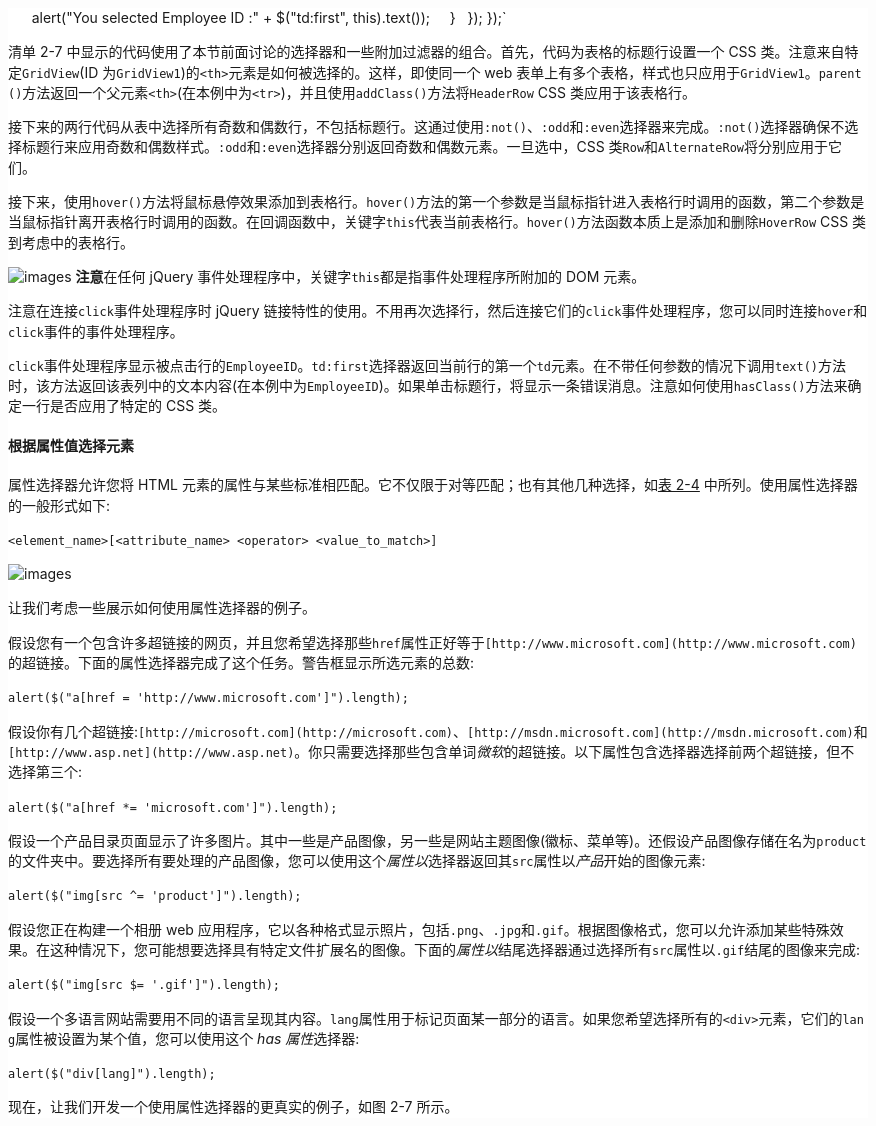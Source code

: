       alert("You selected Employee ID :" + $("td:first", this).text());
    }
  });
});`

清单 2-7 中显示的代码使用了本节前面讨论的选择器和一些附加过滤器的组合。首先，代码为表格的标题行设置一个 CSS 类。注意来自特定`GridView`(ID 为`GridView1`)的`<th>`元素是如何被选择的。这样，即使同一个 web 表单上有多个表格，样式也只应用于`GridView1`。`parent()`方法返回一个父元素`<th>`(在本例中为`<tr>`)，并且使用`addClass()`方法将`HeaderRow` CSS 类应用于该表格行。

接下来的两行代码从表中选择所有奇数和偶数行，不包括标题行。这通过使用`:not()`、`:odd`和`:even`选择器来完成。`:not()`选择器确保不选择标题行来应用奇数和偶数样式。`:odd`和`:even`选择器分别返回奇数和偶数元素。一旦选中，CSS 类`Row`和`AlternateRow`将分别应用于它们。

接下来，使用`hover()`方法将鼠标悬停效果添加到表格行。`hover()`方法的第一个参数是当鼠标指针进入表格行时调用的函数，第二个参数是当鼠标指针离开表格行时调用的函数。在回调函数中，关键字`this`代表当前表格行。`hover()`方法函数本质上是添加和删除`HoverRow` CSS 类到考虑中的表格行。

![images](images/square.jpg) **注意**在任何 jQuery 事件处理程序中，关键字`this`都是指事件处理程序所附加的 DOM 元素。

注意在连接`click`事件处理程序时 jQuery 链接特性的使用。不用再次选择行，然后连接它们的`click`事件处理程序，您可以同时连接`hover`和`click`事件的事件处理程序。

`click`事件处理程序显示被点击行的`EmployeeID`。`td:first`选择器返回当前行的第一个`td`元素。在不带任何参数的情况下调用`text()`方法时，该方法返回该表列中的文本内容(在本例中为`EmployeeID`)。如果单击标题行，将显示一条错误消息。注意如何使用`hasClass()`方法来确定一行是否应用了特定的 CSS 类。

#### 根据属性值选择元素

属性选择器允许您将 HTML 元素的属性与某些标准相匹配。它不仅限于对等匹配；也有其他几种选择，如[表 2-4](#tab_2_4) 中所列。使用属性选择器的一般形式如下:

`<element_name>[<attribute_name> <operator> <value_to_match>]`

![images](images/9781430247197_Tab02-04.jpg)

让我们考虑一些展示如何使用属性选择器的例子。

假设您有一个包含许多超链接的网页，并且您希望选择那些`href`属性正好等于`[http://www.microsoft.com](http://www.microsoft.com)`的超链接。下面的属性选择器完成了这个任务。警告框显示所选元素的总数:

`alert($("a[href = 'http://www.microsoft.com']").length);`

假设你有几个超链接:`[http://microsoft.com](http://microsoft.com)`、`[http://msdn.microsoft.com](http://msdn.microsoft.com)`和`[http://www.asp.net](http://www.asp.net)`。你只需要选择那些包含单词*微软*的超链接。以下属性包含选择器选择前两个超链接，但不选择第三个:

`alert($("a[href *= 'microsoft.com']").length);`

假设一个产品目录页面显示了许多图片。其中一些是产品图像，另一些是网站主题图像(徽标、菜单等)。还假设产品图像存储在名为`product`的文件夹中。要选择所有要处理的产品图像，您可以使用这个*属性以*选择器返回其`src`属性以*产品*开始的图像元素:

`alert($("img[src ^= 'product']").length);`

假设您正在构建一个相册 web 应用程序，它以各种格式显示照片，包括`.png`、`.jpg`和`.gif`。根据图像格式，您可以允许添加某些特殊效果。在这种情况下，您可能想要选择具有特定文件扩展名的图像。下面的*属性以*结尾选择器通过选择所有`src`属性以`.gif`结尾的图像来完成:

`alert($("img[src $= '.gif']").length);`

假设一个多语言网站需要用不同的语言呈现其内容。`lang`属性用于标记页面某一部分的语言。如果您希望选择所有的`<div>`元素，它们的`lang`属性被设置为某个值，您可以使用这个 *has 属性*选择器:

`alert($("div[lang]").length);`

现在，让我们开发一个使用属性选择器的更真实的例子，如图 2-7 所示。
